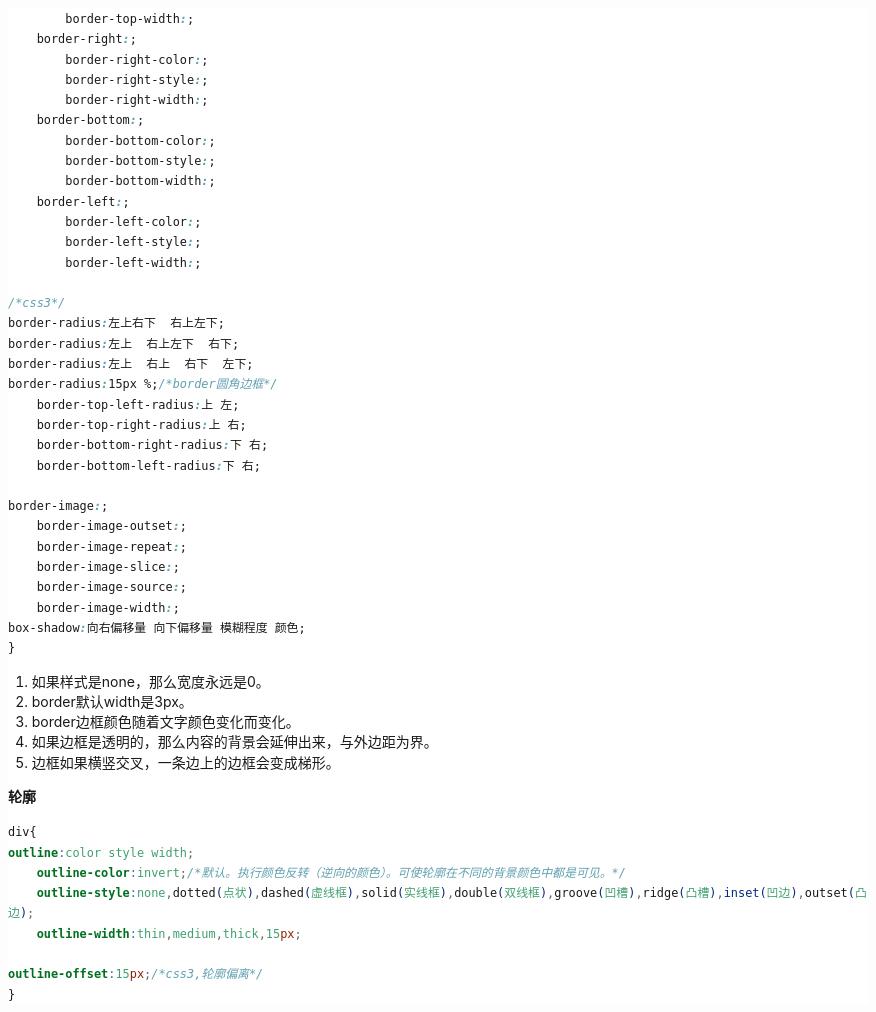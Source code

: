 ```css
		border-top-width:;
	border-right:;
		border-right-color:;
		border-right-style:;
		border-right-width:;
	border-bottom:;
		border-bottom-color:;
		border-bottom-style:;
		border-bottom-width:;
	border-left:;
		border-left-color:;
		border-left-style:;
		border-left-width:;

/*css3*/
border-radius:左上右下  右上左下;
border-radius:左上  右上左下  右下;
border-radius:左上  右上  右下  左下;
border-radius:15px %;/*border圆角边框*/
	border-top-left-radius:上 左;
	border-top-right-radius:上 右;
	border-bottom-right-radius:下 右;
	border-bottom-left-radius:下 右;

border-image:;
	border-image-outset:;
	border-image-repeat:;
	border-image-slice:;
	border-image-source:;
	border-image-width:;
box-shadow:向右偏移量 向下偏移量 模糊程度 颜色;
}
```

1. 如果样式是none，那么宽度永远是0。
2. border默认width是3px。
3. border边框颜色随着文字颜色变化而变化。
4. 如果边框是透明的，那么内容的背景会延伸出来，与外边距为界。
5. 边框如果横竖交叉，一条边上的边框会变成梯形。

**轮廓**

```css
div{
outline:color style width;
	outline-color:invert;/*默认。执行颜色反转（逆向的颜色）。可使轮廓在不同的背景颜色中都是可见。*/
	outline-style:none,dotted(点状),dashed(虚线框),solid(实线框),double(双线框),groove(凹槽),ridge(凸槽),inset(凹边),outset(凸边);
	outline-width:thin,medium,thick,15px;
	
outline-offset:15px;/*css3,轮廓偏离*/
}
```
